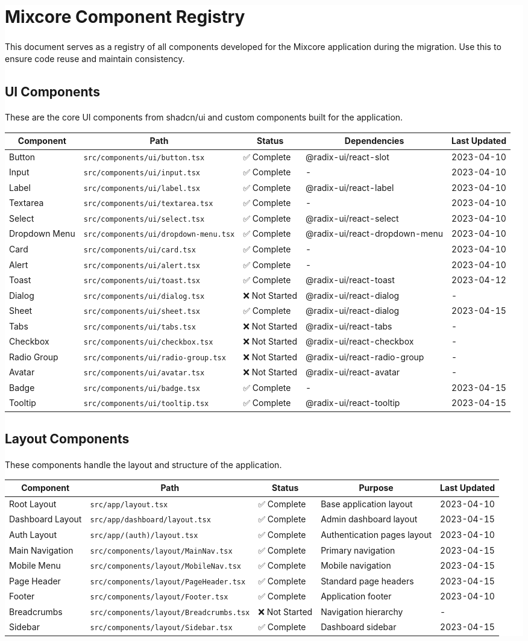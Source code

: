 # Mixcore Component Registry

This document serves as a registry of all components developed for the Mixcore application during the migration. Use this to ensure code reuse and maintain consistency.

## UI Components

These are the core UI components from shadcn/ui and custom components built for the application.

| Component | Path | Status | Dependencies | Last Updated |
|-----------|------|--------|--------------|-------------|
| Button | `src/components/ui/button.tsx` | ✅ Complete | @radix-ui/react-slot | 2023-04-10 |
| Input | `src/components/ui/input.tsx` | ✅ Complete | - | 2023-04-10 |
| Label | `src/components/ui/label.tsx` | ✅ Complete | @radix-ui/react-label | 2023-04-10 |
| Textarea | `src/components/ui/textarea.tsx` | ✅ Complete | - | 2023-04-10 |
| Select | `src/components/ui/select.tsx` | ✅ Complete | @radix-ui/react-select | 2023-04-10 |
| Dropdown Menu | `src/components/ui/dropdown-menu.tsx` | ✅ Complete | @radix-ui/react-dropdown-menu | 2023-04-10 |
| Card | `src/components/ui/card.tsx` | ✅ Complete | - | 2023-04-10 |
| Alert | `src/components/ui/alert.tsx` | ✅ Complete | - | 2023-04-10 |
| Toast | `src/components/ui/toast.tsx` | ✅ Complete | @radix-ui/react-toast | 2023-04-12 |
| Dialog | `src/components/ui/dialog.tsx` | ❌ Not Started | @radix-ui/react-dialog | - |
| Sheet | `src/components/ui/sheet.tsx` | ✅ Complete | @radix-ui/react-dialog | 2023-04-15 |
| Tabs | `src/components/ui/tabs.tsx` | ❌ Not Started | @radix-ui/react-tabs | - |
| Checkbox | `src/components/ui/checkbox.tsx` | ❌ Not Started | @radix-ui/react-checkbox | - |
| Radio Group | `src/components/ui/radio-group.tsx` | ❌ Not Started | @radix-ui/react-radio-group | - |
| Avatar | `src/components/ui/avatar.tsx` | ❌ Not Started | @radix-ui/react-avatar | - |
| Badge | `src/components/ui/badge.tsx` | ✅ Complete | - | 2023-04-15 |
| Tooltip | `src/components/ui/tooltip.tsx` | ✅ Complete | @radix-ui/react-tooltip | 2023-04-15 |

## Layout Components

These components handle the layout and structure of the application.

| Component | Path | Status | Purpose | Last Updated |
|-----------|------|--------|---------|-------------|
| Root Layout | `src/app/layout.tsx` | ✅ Complete | Base application layout | 2023-04-10 |
| Dashboard Layout | `src/app/dashboard/layout.tsx` | ✅ Complete | Admin dashboard layout | 2023-04-15 |
| Auth Layout | `src/app/(auth)/layout.tsx` | ✅ Complete | Authentication pages layout | 2023-04-10 |
| Main Navigation | `src/components/layout/MainNav.tsx` | ✅ Complete | Primary navigation | 2023-04-15 |
| Mobile Menu | `src/components/layout/MobileNav.tsx` | ✅ Complete | Mobile navigation | 2023-04-15 |
| Page Header | `src/components/layout/PageHeader.tsx` | ✅ Complete | Standard page headers | 2023-04-15 |
| Footer | `src/components/layout/Footer.tsx` | ✅ Complete | Application footer | 2023-04-10 |
| Breadcrumbs | `src/components/layout/Breadcrumbs.tsx` | ❌ Not Started | Navigation hierarchy | - |
| Sidebar | `src/components/layout/Sidebar.tsx` | ✅ Complete | Dashboard sidebar | 2023-04-15 |
